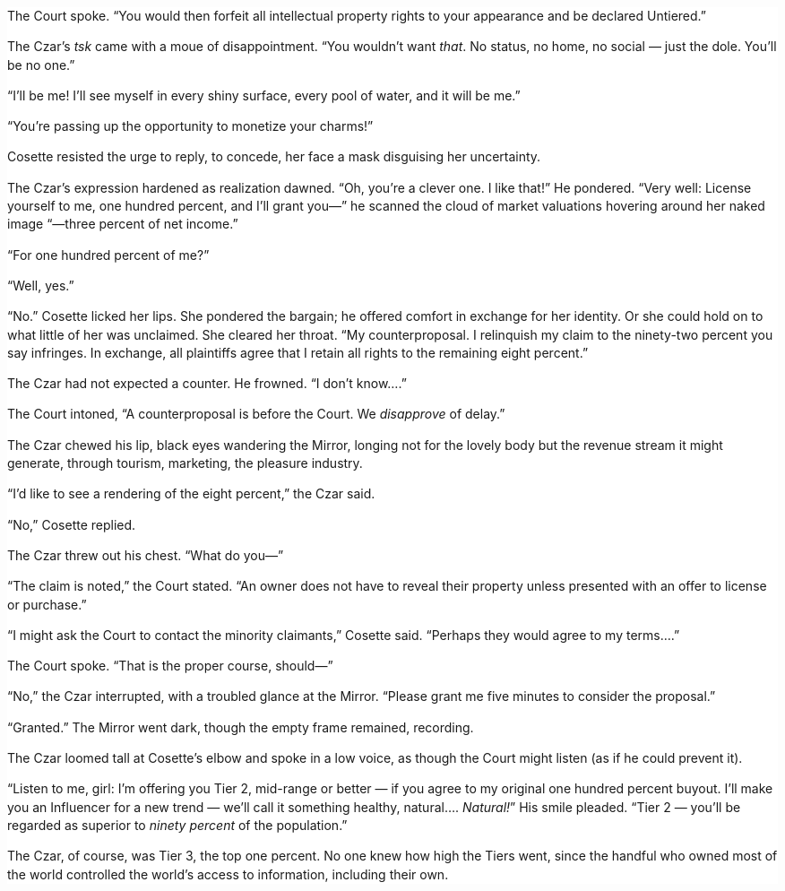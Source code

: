 The Court spoke. “You would then forfeit all intellectual property rights to your appearance and be declared Untiered.”

The Czar’s _tsk_ came with a moue of disappointment. “You wouldn’t want _that_. No status, no home, no social — just the dole. You’ll be no one.”

“I’ll be me! I’ll see myself in every shiny surface, every pool of water, and it will be me.”

“You’re passing up the opportunity to monetize your charms!”

Cosette resisted the urge to reply, to concede, her face a mask disguising her uncertainty.

The Czar’s expression hardened as realization dawned. “Oh, you’re a clever one. I like that!” He pondered. “Very well: License yourself to me, one hundred percent, and I’ll grant you—” he scanned the cloud of market valuations hovering around her naked image “—three percent of net income.”

“For one hundred percent of me?”

“Well, yes.”

“No.” Cosette licked her lips. She pondered the bargain; he offered comfort in exchange for her identity. Or she could hold on to what little of her was unclaimed. She cleared her throat. “My counterproposal. I relinquish my claim to the ninety-two percent you say infringes. In exchange, all plaintiffs agree that I retain all rights to the remaining eight percent.”

The Czar had not expected a counter. He frowned. “I don’t know….”

The Court intoned, “A counterproposal is before the Court. We _disapprove_ of delay.”

The Czar chewed his lip, black eyes wandering the Mirror, longing not for the lovely body but the revenue stream it might generate, through tourism, marketing, the pleasure industry.

“I’d like to see a rendering of the eight percent,” the Czar said.

“No,” Cosette replied.

The Czar threw out his chest. “What do you—”

“The claim is noted,” the Court stated. “An owner does not have to reveal their property unless presented with an offer to license or purchase.”

“I might ask the Court to contact the minority claimants,” Cosette said. “Perhaps they would agree to my terms….”

The Court spoke. “That is the proper course, should—”

“No,” the Czar interrupted, with a troubled glance at the Mirror. “Please grant me five minutes to consider the proposal.”

“Granted.” The Mirror went dark, though the empty frame remained, recording.

The Czar loomed tall at Cosette’s elbow and spoke in a low voice, as though the Court might listen (as if he could prevent it).

“Listen to me, girl: I’m offering you Tier 2, mid-range or better — if you agree to my original one hundred percent buyout. I’ll make you an Influencer for a new trend — we’ll call it something healthy, natural…. _Natural!_” His smile pleaded. “Tier 2 — you’ll be regarded as superior to _ninety percent_ of the population.”

The Czar, of course, was Tier 3, the top one percent. No one knew how high the Tiers went, since the handful who owned most of the world controlled the world’s access to information, including their own.
